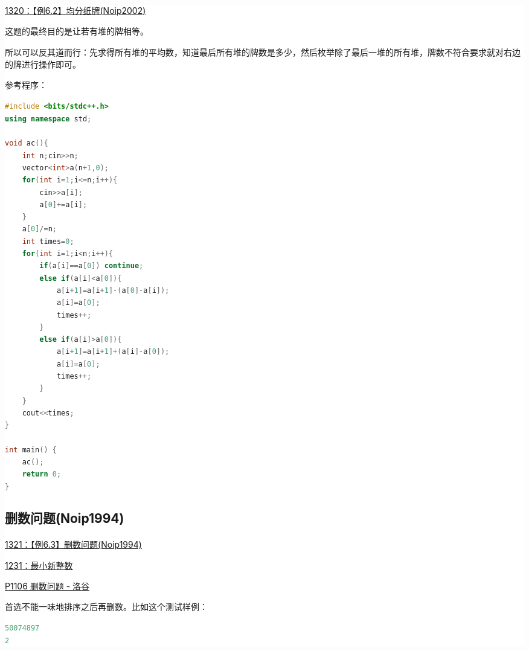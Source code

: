 [1320：【例6.2】均分纸牌(Noip2002)](http://ybt.ssoier.cn:8088/problem_show.php?pid=1320)

这题的最终目的是让若有堆的牌相等。

所以可以反其道而行：先求得所有堆的平均数，知道最后所有堆的牌数是多少，然后枚举除了最后一堆的所有堆，牌数不符合要求就对右边的牌进行操作即可。

参考程序：

```cpp
#include <bits/stdc++.h>
using namespace std;

void ac(){
	int n;cin>>n;
	vector<int>a(n+1,0);
	for(int i=1;i<=n;i++){
		cin>>a[i];
		a[0]+=a[i];
	}
	a[0]/=n;
	int times=0;
	for(int i=1;i<n;i++){
		if(a[i]==a[0]) continue;
		else if(a[i]<a[0]){
			a[i+1]=a[i+1]-(a[0]-a[i]);
			a[i]=a[0];
			times++;
		}
		else if(a[i]>a[0]){
			a[i+1]=a[i+1]+(a[i]-a[0]);
			a[i]=a[0];
			times++;
		}
	}
	cout<<times;
}

int main() {
	ac();
	return 0;
}
```

## 删数问题(Noip1994)

[1321：【例6.3】删数问题(Noip1994)](http://ybt.ssoier.cn:8088/problem_show.php?pid=1321)

[1231：最小新整数](http://ybt.ssoier.cn:8088/problem_show.php?pid=1231)

[P1106 删数问题 - 洛谷](https://www.luogu.com.cn/problem/P1106)

首选不能一味地排序之后再删数。比如这个测试样例：

```cpp
50074897
2
```

